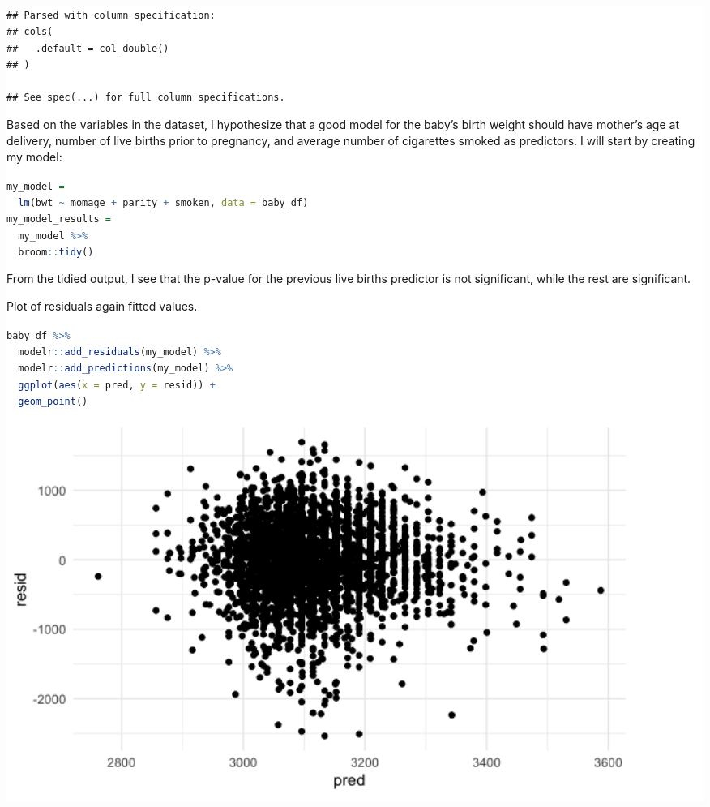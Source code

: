     ## Parsed with column specification:
    ## cols(
    ##   .default = col_double()
    ## )

    ## See spec(...) for full column specifications.

Based on the variables in the dataset, I hypothesize that a good model
for the baby’s birth weight should have mother’s age at delivery, number
of live births prior to pregnancy, and average number of cigarettes
smoked as predictors. I will start by creating my model:

``` r
my_model = 
  lm(bwt ~ momage + parity + smoken, data = baby_df) 
my_model_results = 
  my_model %>%
  broom::tidy()
```

From the tidied output, I see that the p-value for the previous live
births predictor is not significant, while the rest are significant.

Plot of residuals again fitted values.

``` r
baby_df %>% 
  modelr::add_residuals(my_model) %>% 
  modelr::add_predictions(my_model) %>%
  ggplot(aes(x = pred, y = resid)) + 
  geom_point()
```

<img src="p8105_hw6_mb4650_files/figure-gfm/unnamed-chunk-7-1.png" width="90%" />
